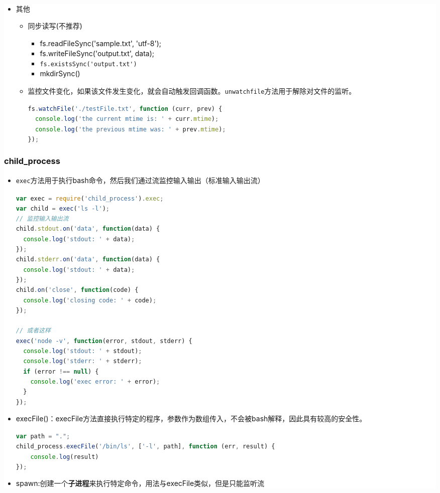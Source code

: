 * 其他

  * 同步读写(不推荐)

    * fs.readFileSync('sample.txt', 'utf-8');
    * fs.writeFileSync('output.txt', data);
    * `fs.existsSync('output.txt')`
    * mkdirSync()

  * 监控文件变化，如果该文件发生变化，就会自动触发回调函数。`unwatchfile`方法用于解除对文件的监听。

    ```javascript
    fs.watchFile('./testFile.txt', function (curr, prev) {
      console.log('the current mtime is: ' + curr.mtime);
      console.log('the previous mtime was: ' + prev.mtime);
    });
    ```

### child_process

* `exec`方法用于执行bash命令，然后我们通过流监控输入输出（标准输入输出流）

  ```javascript
  var exec = require('child_process').exec;
  var child = exec('ls -l');
  // 监控输入输出流
  child.stdout.on('data', function(data) {
    console.log('stdout: ' + data);
  });
  child.stderr.on('data', function(data) {
    console.log('stdout: ' + data);
  });
  child.on('close', function(code) {
    console.log('closing code: ' + code);
  });

  // 或者这样
  exec('node -v', function(error, stdout, stderr) {
    console.log('stdout: ' + stdout);
    console.log('stderr: ' + stderr);
    if (error !== null) {
      console.log('exec error: ' + error);
    }
  });
  ```

* execFile()：execFile方法直接执行特定的程序，参数作为数组传入，不会被bash解释，因此具有较高的安全性。

  ```javascript
  var path = ".";
  child_process.execFile('/bin/ls', ['-l', path], function (err, result) {
      console.log(result)
  });
  ```

* spawn:创建一个**子进程**来执行特定命令，用法与execFile类似，但是只能监听流
